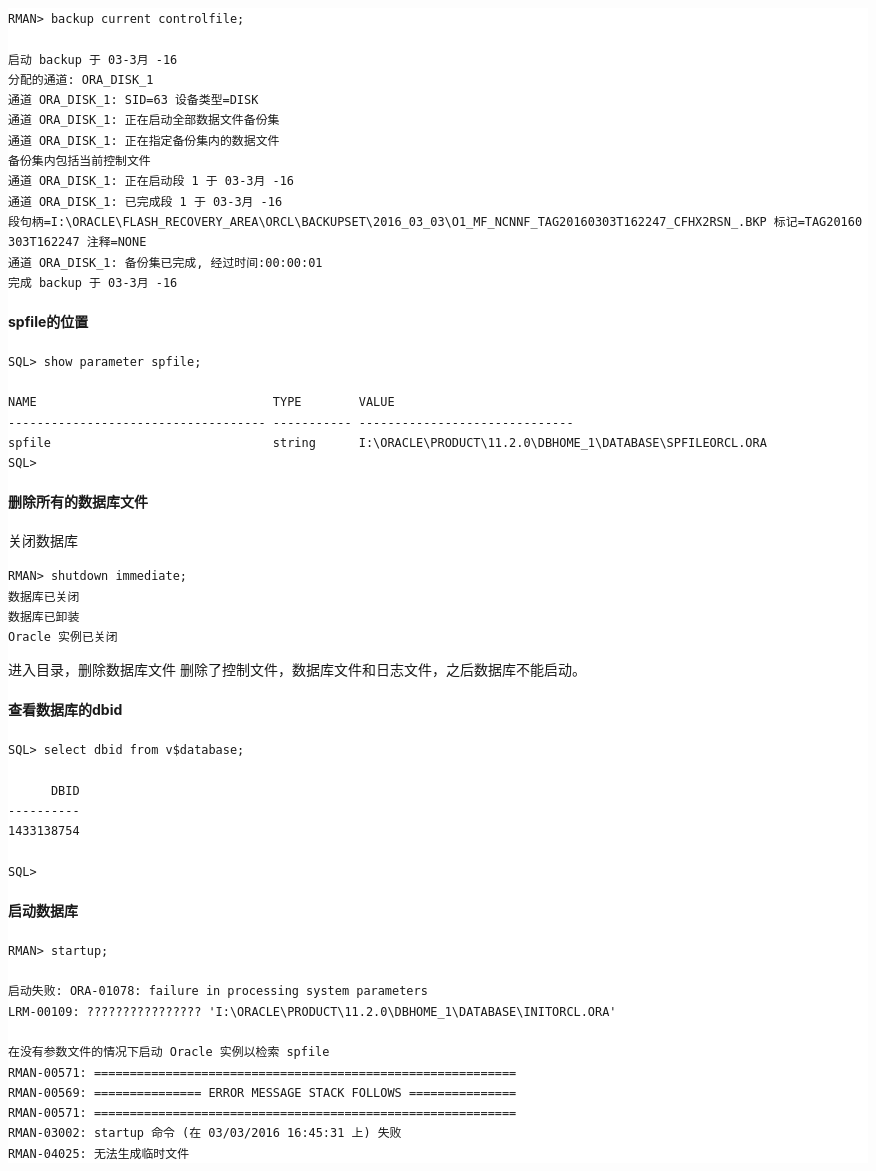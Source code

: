     RMAN> backup current controlfile;
    
    启动 backup 于 03-3月 -16
    分配的通道: ORA_DISK_1
    通道 ORA_DISK_1: SID=63 设备类型=DISK
    通道 ORA_DISK_1: 正在启动全部数据文件备份集
    通道 ORA_DISK_1: 正在指定备份集内的数据文件
    备份集内包括当前控制文件
    通道 ORA_DISK_1: 正在启动段 1 于 03-3月 -16
    通道 ORA_DISK_1: 已完成段 1 于 03-3月 -16
    段句柄=I:\ORACLE\FLASH_RECOVERY_AREA\ORCL\BACKUPSET\2016_03_03\O1_MF_NCNNF_TAG20160303T162247_CFHX2RSN_.BKP 标记=TAG20160303T162247 注释=NONE
    通道 ORA_DISK_1: 备份集已完成, 经过时间:00:00:01
    完成 backup 于 03-3月 -16
#### spfile的位置

    SQL> show parameter spfile;
    
    NAME                                 TYPE        VALUE
    ------------------------------------ ----------- ------------------------------
    spfile                               string      I:\ORACLE\PRODUCT\11.2.0\DBHOME_1\DATABASE\SPFILEORCL.ORA
    SQL>
#### 删除所有的数据库文件
关闭数据库
    
    RMAN> shutdown immediate;
    数据库已关闭
    数据库已卸装
    Oracle 实例已关闭
进入目录，删除数据库文件
删除了控制文件，数据库文件和日志文件，之后数据库不能启动。

#### 查看数据库的dbid

    SQL> select dbid from v$database;
    
          DBID
    ----------
    1433138754
    
    SQL>
#### 启动数据库

    RMAN> startup;
    
    启动失败: ORA-01078: failure in processing system parameters
    LRM-00109: ???????????????? 'I:\ORACLE\PRODUCT\11.2.0\DBHOME_1\DATABASE\INITORCL.ORA'
    
    在没有参数文件的情况下启动 Oracle 实例以检索 spfile
    RMAN-00571: ===========================================================
    RMAN-00569: =============== ERROR MESSAGE STACK FOLLOWS ===============
    RMAN-00571: ===========================================================
    RMAN-03002: startup 命令 (在 03/03/2016 16:45:31 上) 失败
    RMAN-04025: 无法生成临时文件
